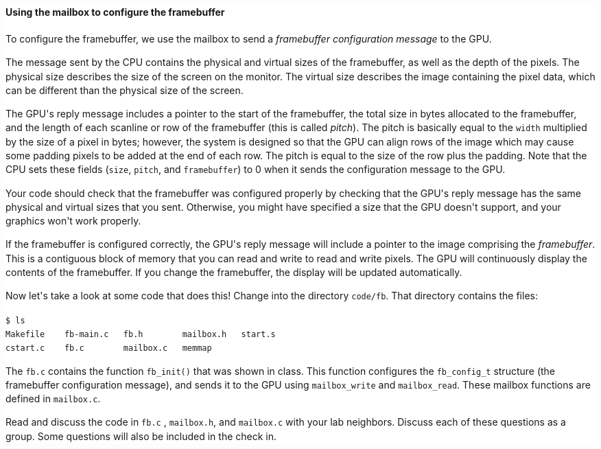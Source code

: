 #### Using the mailbox to configure the framebuffer

To configure the framebuffer,
we use the mailbox to send a _framebuffer configuration message_ 
to the GPU.

The message sent by the CPU contains the physical
and virtual sizes of the framebuffer,
as well as the depth of the pixels.
The physical size describes the size of the screen on the monitor.
The virtual size describes the image containing the pixel data,
which can be different than the physical size of the screen.

The GPU's reply message includes 
a pointer to the start of the framebuffer,
the total size in bytes allocated to the framebuffer,
and the length of each scanline or row of the framebuffer
(this is called *pitch*).
The pitch is basically equal to the `width` multiplied by the
size of a pixel in bytes;
however, the system is designed so that the GPU can align rows
of the image which may cause some padding pixels to be added at the end of each row.
The pitch is equal to the size of the row plus the padding.
Note that the CPU sets these fields
(`size`, `pitch`, and `framebuffer`) to 0
when it sends the configuration message to the GPU.

Your code should check that the framebuffer
was configured properly by checking that the GPU's reply message has
the same physical and virtual sizes that you sent.
Otherwise, you might have specified a size that the GPU doesn't support,
and your graphics won't work properly.

If the framebuffer is configured correctly, the GPU's reply message
will include a pointer to the image comprising the *framebuffer*.
This is a contiguous block of memory 
that you can read and write to read and write pixels.
The GPU will continuously display the contents of the framebuffer.
If you change the framebuffer,
the display will be updated automatically.

Now let's take a look at some code that does this!
Change into the directory `code/fb`. That directory contains the files:

    $ ls
    Makefile	fb-main.c	fb.h		mailbox.h	start.s
    cstart.c	fb.c		mailbox.c	memmap

The `fb.c` contains the function `fb_init()` that was shown in class.
This function configures the `fb_config_t` structure 
(the framebuffer configuration message),
and sends it to the GPU using `mailbox_write` and `mailbox_read`.
These mailbox functions are defined in `mailbox.c`.

Read and discuss the code in `fb.c` , `mailbox.h`, and `mailbox.c`
with your lab neighbors. Discuss each of these questions as a group. Some questions will also be included in the check in.

